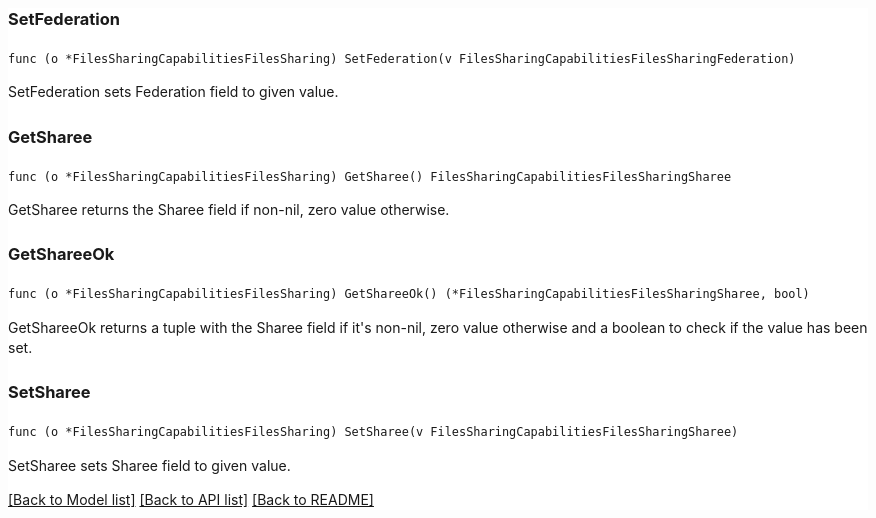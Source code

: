 ### SetFederation

`func (o *FilesSharingCapabilitiesFilesSharing) SetFederation(v FilesSharingCapabilitiesFilesSharingFederation)`

SetFederation sets Federation field to given value.


### GetSharee

`func (o *FilesSharingCapabilitiesFilesSharing) GetSharee() FilesSharingCapabilitiesFilesSharingSharee`

GetSharee returns the Sharee field if non-nil, zero value otherwise.

### GetShareeOk

`func (o *FilesSharingCapabilitiesFilesSharing) GetShareeOk() (*FilesSharingCapabilitiesFilesSharingSharee, bool)`

GetShareeOk returns a tuple with the Sharee field if it's non-nil, zero value otherwise
and a boolean to check if the value has been set.

### SetSharee

`func (o *FilesSharingCapabilitiesFilesSharing) SetSharee(v FilesSharingCapabilitiesFilesSharingSharee)`

SetSharee sets Sharee field to given value.



[[Back to Model list]](../README.md#documentation-for-models) [[Back to API list]](../README.md#documentation-for-api-endpoints) [[Back to README]](../README.md)


